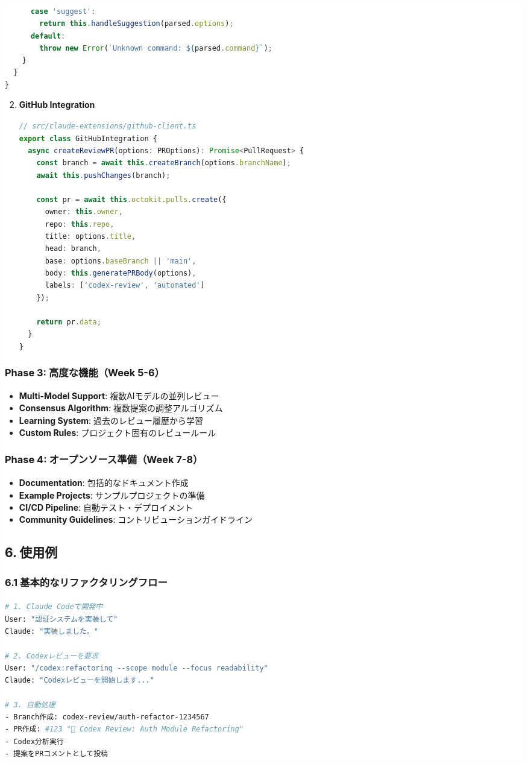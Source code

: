   ```typescript
         case 'suggest':
           return this.handleSuggestion(parsed.options);
         default:
           throw new Error(`Unknown command: ${parsed.command}`);
       }
     }
   }
   ```

2. **GitHub Integration**
   ```typescript
   // src/claude-extensions/github-client.ts
   export class GitHubIntegration {
     async createReviewPR(options: PROptions): Promise<PullRequest> {
       const branch = await this.createBranch(options.branchName);
       await this.pushChanges(branch);

       const pr = await this.octokit.pulls.create({
         owner: this.owner,
         repo: this.repo,
         title: options.title,
         head: branch,
         base: options.baseBranch || 'main',
         body: this.generatePRBody(options),
         labels: ['codex-review', 'automated']
       });

       return pr.data;
     }
   }
   ```

### Phase 3: 高度な機能（Week 5-6）

- **Multi-Model Support**: 複数AIモデルの並列レビュー
- **Consensus Algorithm**: 複数提案の調整アルゴリズム
- **Learning System**: 過去のレビュー履歴から学習
- **Custom Rules**: プロジェクト固有のレビュールール

### Phase 4: オープンソース準備（Week 7-8）

- **Documentation**: 包括的なドキュメント作成
- **Example Projects**: サンプルプロジェクトの準備
- **CI/CD Pipeline**: 自動テスト・デプロイメント
- **Community Guidelines**: コントリビューションガイドライン

## 6. 使用例

### 6.1 基本的なリファクタリングフロー

```bash
# 1. Claude Codeで開発中
User: "認証システムを実装して"
Claude: "実装しました。"

# 2. Codexレビューを要求
User: "/codex:refactoring --scope module --focus readability"
Claude: "Codexレビューを開始します..."

# 3. 自動処理
- Branch作成: codex-review/auth-refactor-1234567
- PR作成: #123 "🤖 Codex Review: Auth Module Refactoring"
- Codex分析実行
- 提案をPRコメントとして投稿
```